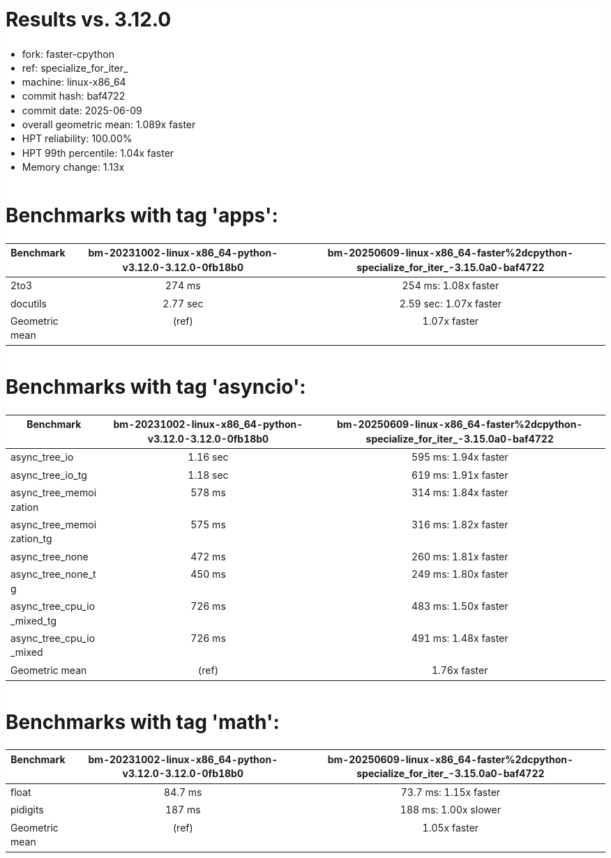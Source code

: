 # Results vs. 3.12.0

- fork: faster-cpython
- ref: specialize_for_iter_
- machine: linux-x86_64
- commit hash: baf4722
- commit date: 2025-06-09
- overall geometric mean: 1.089x faster
- HPT reliability: 100.00%
- HPT 99th percentile: 1.04x faster
- Memory change: 1.13x

Benchmarks with tag 'apps':
===========================

| Benchmark      | bm-20231002-linux-x86_64-python-v3.12.0-3.12.0-0fb18b0 | bm-20250609-linux-x86_64-faster%2dcpython-specialize_for_iter_-3.15.0a0-baf4722 |
|----------------|:------------------------------------------------------:|:-------------------------------------------------------------------------------:|
| 2to3           | 274 ms                                                 | 254 ms: 1.08x faster                                                            |
| docutils       | 2.77 sec                                               | 2.59 sec: 1.07x faster                                                          |
| Geometric mean | (ref)                                                  | 1.07x faster                                                                    |

Benchmarks with tag 'asyncio':
==============================

| Benchmark                  | bm-20231002-linux-x86_64-python-v3.12.0-3.12.0-0fb18b0 | bm-20250609-linux-x86_64-faster%2dcpython-specialize_for_iter_-3.15.0a0-baf4722 |
|----------------------------|:------------------------------------------------------:|:-------------------------------------------------------------------------------:|
| async_tree_io              | 1.16 sec                                               | 595 ms: 1.94x faster                                                            |
| async_tree_io_tg           | 1.18 sec                                               | 619 ms: 1.91x faster                                                            |
| async_tree_memoization     | 578 ms                                                 | 314 ms: 1.84x faster                                                            |
| async_tree_memoization_tg  | 575 ms                                                 | 316 ms: 1.82x faster                                                            |
| async_tree_none            | 472 ms                                                 | 260 ms: 1.81x faster                                                            |
| async_tree_none_tg         | 450 ms                                                 | 249 ms: 1.80x faster                                                            |
| async_tree_cpu_io_mixed_tg | 726 ms                                                 | 483 ms: 1.50x faster                                                            |
| async_tree_cpu_io_mixed    | 726 ms                                                 | 491 ms: 1.48x faster                                                            |
| Geometric mean             | (ref)                                                  | 1.76x faster                                                                    |

Benchmarks with tag 'math':
===========================

| Benchmark      | bm-20231002-linux-x86_64-python-v3.12.0-3.12.0-0fb18b0 | bm-20250609-linux-x86_64-faster%2dcpython-specialize_for_iter_-3.15.0a0-baf4722 |
|----------------|:------------------------------------------------------:|:-------------------------------------------------------------------------------:|
| float          | 84.7 ms                                                | 73.7 ms: 1.15x faster                                                           |
| pidigits       | 187 ms                                                 | 188 ms: 1.00x slower                                                            |
| Geometric mean | (ref)                                                  | 1.05x faster                                                                    |
